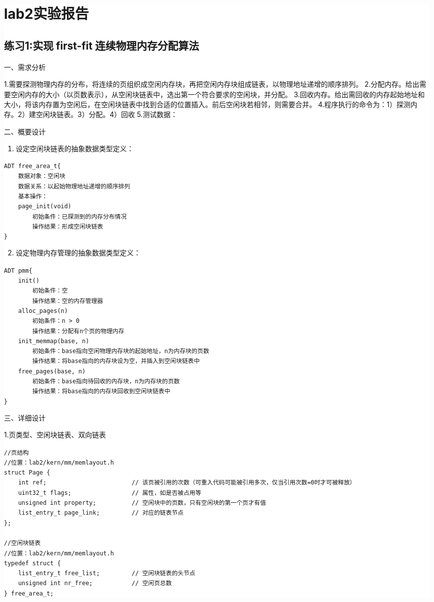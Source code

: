 # lab2实验报告

## 练习1:实现 first-fit 连续物理内存分配算法

一、需求分析

1.需要探测物理内存的分布，将连续的页组织成空闲内存块，再把空闲内存块组成链表，以物理地址递增的顺序排列。
2.分配内存。给出需要空闲内存的大小（以页数表示），从空闲块链表中，选出第一个符合要求的空闲块，并分配。
3.回收内存。给出需回收的内存起始地址和大小，将该内存置为空闲后，在空闲块链表中找到合适的位置插入。前后空闲块若相邻，则需要合并。
4.程序执行的命令为：1）探测内存。2）建空闲块链表。3）分配。4）回收
5.测试数据：

二、概要设计

1. 设定空闲块链表的抽象数据类型定义：

```
ADT free_area_t{
	数据对象：空闲块
	数据关系：以起始物理地址递增的顺序排列
	基本操作：
	page_init(void)
		初始条件：已探测到的内存分布情况
		操作结果：形成空闲块链表
}
```

2. 设定物理内存管理的抽象数据类型定义：

```
ADT pmm{
	init()
		初始条件：空
		操作结果：空的内存管理器
	alloc_pages(n)
		初始条件：n > 0
		操作结果：分配有n个页的物理内存
	init_memmap(base, n)
		初始条件：base指向空闲物理内存块的起始地址，n为内存块的页数
		操作结果：将base指向的内存块设为空，并插入到空闲块链表中
	free_pages(base, n)
		初始条件：base指向待回收的内存块，n为内存块的页数
		操作结果：将base指向的内存块回收到空闲块链表中
}
```

三、详细设计

1.页类型、空闲块链表、双向链表

```
//页结构
//位置：lab2/kern/mm/memlayout.h
struct Page {
    int ref;                        // 该页被引用的次数（可重入代码可能被引用多次，仅当引用次数=0时才可被释放）
    uint32_t flags;                 // 属性，如是否被占用等
    unsigned int property;          // 空闲块中的页数，只有空闲块的第一个页才有值
    list_entry_t page_link;         // 对应的链表节点
};

//空闲块链表
//位置：lab2/kern/mm/memlayout.h
typedef struct {
    list_entry_t free_list;         // 空闲块链表的头节点
    unsigned int nr_free;           // 空闲页总数
} free_area_t;

```